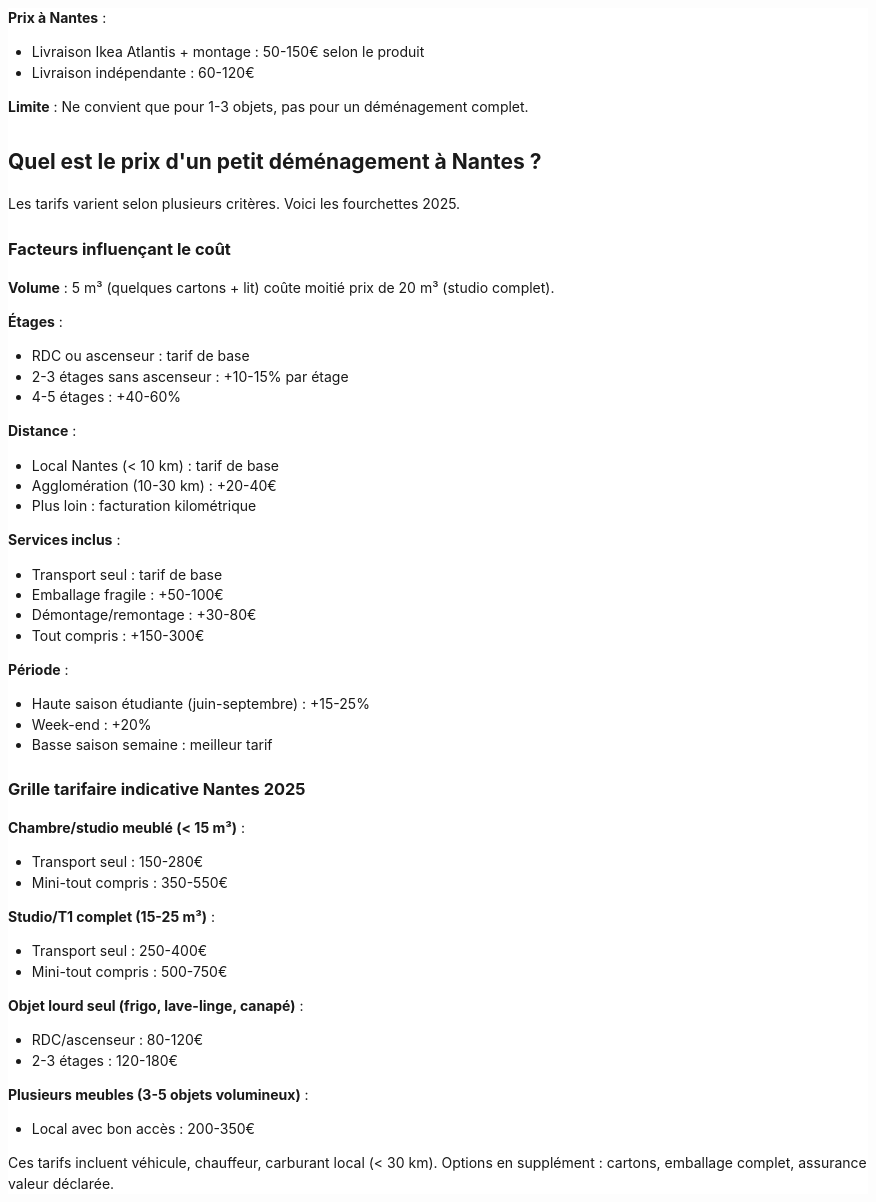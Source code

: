 **Prix à Nantes** :
- Livraison Ikea Atlantis + montage : 50-150€ selon le produit
- Livraison indépendante : 60-120€

**Limite** :
Ne convient que pour 1-3 objets, pas pour un déménagement complet.

## Quel est le prix d'un petit déménagement à Nantes ?

Les tarifs varient selon plusieurs critères. Voici les fourchettes 2025.

### Facteurs influençant le coût

**Volume** :
5 m³ (quelques cartons + lit) coûte moitié prix de 20 m³ (studio complet).

**Étages** :
- RDC ou ascenseur : tarif de base
- 2-3 étages sans ascenseur : +10-15% par étage
- 4-5 étages : +40-60%

**Distance** :
- Local Nantes (< 10 km) : tarif de base
- Agglomération (10-30 km) : +20-40€
- Plus loin : facturation kilométrique

**Services inclus** :
- Transport seul : tarif de base
- Emballage fragile : +50-100€
- Démontage/remontage : +30-80€
- Tout compris : +150-300€

**Période** :
- Haute saison étudiante (juin-septembre) : +15-25%
- Week-end : +20%
- Basse saison semaine : meilleur tarif

### Grille tarifaire indicative Nantes 2025

**Chambre/studio meublé (< 15 m³)** :
- Transport seul : 150-280€
- Mini-tout compris : 350-550€

**Studio/T1 complet (15-25 m³)** :
- Transport seul : 250-400€
- Mini-tout compris : 500-750€

**Objet lourd seul (frigo, lave-linge, canapé)** :
- RDC/ascenseur : 80-120€
- 2-3 étages : 120-180€

**Plusieurs meubles (3-5 objets volumineux)** :
- Local avec bon accès : 200-350€

Ces tarifs incluent véhicule, chauffeur, carburant local (< 30 km). Options en supplément : cartons, emballage complet, assurance valeur déclarée.
